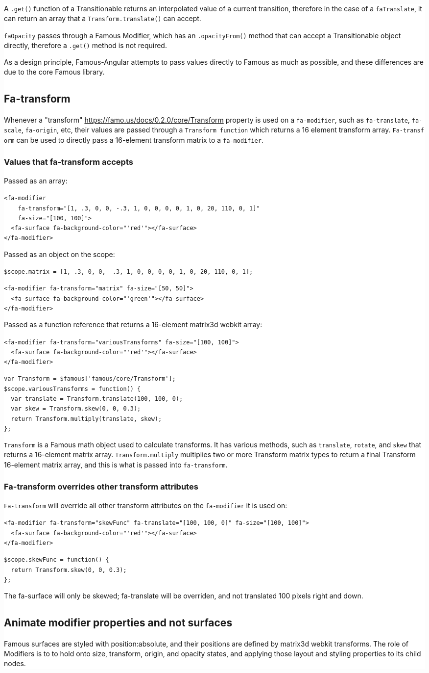 A <code>.get()</code> function of a Transitionable returns an interpolated value of a current transition, therefore in the case of a <code>faTranslate</code>, it can return an array that a <code>Transform.translate()</code> can accept.</p>
<p><code>faOpacity</code> passes through a Famous Modifier, which has an <code>.opacityFrom()</code> method that can accept a Transitionable object directly, therefore a <code>.get()</code> method is not required.</p>
<p>As a design principle, Famous-Angular attempts to pass values directly to Famous as much as possible, and these differences are due to the core Famous library.</p>
<h2 id="fa-transform">Fa-transform</h2>
<p>Whenever a &quot;transform&quot; <a href="https://famo.us/docs/0.2.0/core/Transform">https://famo.us/docs/0.2.0/core/Transform</a> property is used on a <code>fa-modifier</code>, such as <code>fa-translate</code>, <code>fa-scale</code>, <code>fa-origin</code>, etc, their values are passed through a <code>Transform function</code> which returns a 16 element transform array.
<code>Fa-transform</code> can be used to directly pass a 16-element transform matrix to a <code>fa-modifier</code>.</p>
<h3 id="values-that-fa-transform-accepts">Values that fa-transform accepts</h3>
<p>Passed as an array:</p>
<pre><code class="lang-html">&lt;fa-modifier
    fa-transform=&quot;[1, .3, 0, 0, -.3, 1, 0, 0, 0, 0, 1, 0, 20, 110, 0, 1]&quot;
    fa-size=&quot;[100, 100]&quot;&gt;
  &lt;fa-surface fa-background-color=&quot;&#39;red&#39;&quot;&gt;&lt;/fa-surface&gt;
&lt;/fa-modifier&gt;</code></pre>
<p>Passed as an object on the scope:</p>
<pre><code class="lang-javascript">$scope.matrix = [1, .3, 0, 0, -.3, 1, 0, 0, 0, 0, 1, 0, 20, 110, 0, 1];</code></pre>
<pre><code class="lang-html">&lt;fa-modifier fa-transform=&quot;matrix&quot; fa-size=&quot;[50, 50]&quot;&gt;
  &lt;fa-surface fa-background-color=&quot;&#39;green&#39;&quot;&gt;&lt;/fa-surface&gt;
&lt;/fa-modifier&gt;</code></pre>
<p>Passed as a function reference that returns a 16-element matrix3d webkit array:</p>
<pre><code class="lang-html">&lt;fa-modifier fa-transform=&quot;variousTransforms&quot; fa-size=&quot;[100, 100]&quot;&gt;
  &lt;fa-surface fa-background-color=&quot;&#39;red&#39;&quot;&gt;&lt;/fa-surface&gt;
&lt;/fa-modifier&gt;</code></pre>
<pre><code class="lang-javascript">var Transform = $famous[&#39;famous/core/Transform&#39;];
$scope.variousTransforms = function() {
  var translate = Transform.translate(100, 100, 0);
  var skew = Transform.skew(0, 0, 0.3);
  return Transform.multiply(translate, skew);
};</code></pre>
<p><code>Transform</code> is a Famous math object used to calculate transforms.  It has various methods, such as <code>translate</code>, <code>rotate</code>, and <code>skew</code> that returns a 16-element matrix array.  <code>Transform.multiply</code> multiplies two or more Transform matrix types to return a final Transform 16-element matrix array, and this is what is passed into <code>fa-transform</code>.</p>
<h3 id="fa-transform-overrides-other-transform-attributes">Fa-transform overrides other transform attributes</h3>
<p><code>Fa-transform</code> will override all other transform attributes on the <code>fa-modifier</code> it is used on:</p>
<pre><code class="lang-html">&lt;fa-modifier fa-transform=&quot;skewFunc&quot; fa-translate=&quot;[100, 100, 0]&quot; fa-size=&quot;[100, 100]&quot;&gt;
  &lt;fa-surface fa-background-color=&quot;&#39;red&#39;&quot;&gt;&lt;/fa-surface&gt;
&lt;/fa-modifier&gt;</code></pre>
<pre><code class="lang-javascript">$scope.skewFunc = function() {
  return Transform.skew(0, 0, 0.3);
};</code></pre>
<p>The fa-surface will only be skewed; fa-translate will be overriden, and not translated 100 pixels right and down.</p>
<h2 id="animate-modifier-properties-and-not-surfaces">Animate modifier properties and not surfaces</h2>
<p>Famous surfaces are styled with position:absolute, and their positions are defined by matrix3d webkit transforms.
The role of Modifiers is to to hold onto size, transform, origin, and opacity states, and applying those layout and styling properties to its child nodes.